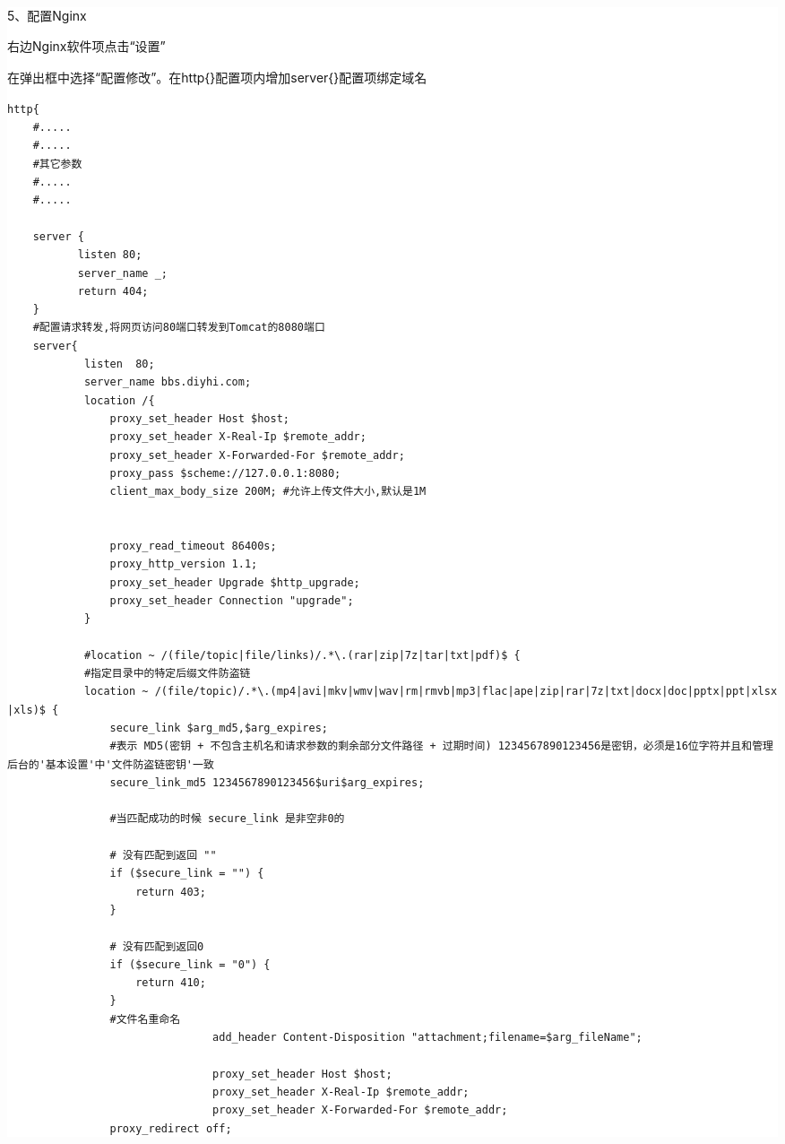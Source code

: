 

5、配置Nginx

右边Nginx软件项点击“设置”

在弹出框中选择“配置修改”。在http{}配置项内增加server{}配置项绑定域名

```txt
http{
	#.....
	#.....
	#其它参数
	#.....
	#.....

	server {
		   listen 80;
		   server_name _;
		   return 404;
	}
	#配置请求转发,将网页访问80端口转发到Tomcat的8080端口
	server{
	        listen  80;
	        server_name bbs.diyhi.com;
            location /{
                proxy_set_header Host $host;
                proxy_set_header X-Real-Ip $remote_addr;
                proxy_set_header X-Forwarded-For $remote_addr;
                proxy_pass $scheme://127.0.0.1:8080;
				client_max_body_size 200M; #允许上传文件大小,默认是1M


                proxy_read_timeout 86400s;
                proxy_http_version 1.1;
                proxy_set_header Upgrade $http_upgrade;
                proxy_set_header Connection "upgrade";
            }

            #location ~ /(file/topic|file/links)/.*\.(rar|zip|7z|tar|txt|pdf)$ {
			#指定目录中的特定后缀文件防盗链
			location ~ /(file/topic)/.*\.(mp4|avi|mkv|wmv|wav|rm|rmvb|mp3|flac|ape|zip|rar|7z|txt|docx|doc|pptx|ppt|xlsx|xls)$ {
				secure_link $arg_md5,$arg_expires;
			    #表示 MD5(密钥 + 不包含主机名和请求参数的剩余部分文件路径 + 过期时间) 1234567890123456是密钥，必须是16位字符并且和管理后台的'基本设置'中'文件防盗链密钥'一致
				secure_link_md5 1234567890123456$uri$arg_expires;

			    #当匹配成功的时候 secure_link 是非空非0的

			    # 没有匹配到返回 ""
			    if ($secure_link = "") {
			        return 403;
			    }

			    # 没有匹配到返回0
			    if ($secure_link = "0") {
			        return 410;
			    }
			    #文件名重命名
			     				add_header Content-Disposition "attachment;filename=$arg_fileName";

			     				proxy_set_header Host $host;
			                	proxy_set_header X-Real-Ip $remote_addr;
			                	proxy_set_header X-Forwarded-For $remote_addr;
				proxy_redirect off;
```
